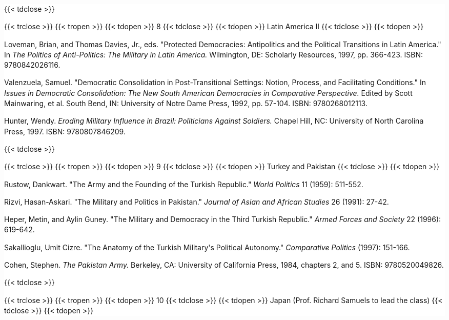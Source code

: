
{{< tdclose >}}

{{< trclose >}}
{{< tropen >}}
{{< tdopen >}}
8
{{< tdclose >}}
{{< tdopen >}}
Latin America II
{{< tdclose >}}
{{< tdopen >}}


Loveman, Brian, and Thomas Davies, Jr., eds. "Protected Democracies: Antipolitics and the Political Transitions in Latin America." In _The Politics of Anti-Politics: The Military in Latin America._ Wilmington, DE: Scholarly Resources, 1997, pp. 366-423. ISBN: 9780842026116.

Valenzuela, Samuel. "Democratic Consolidation in Post-Transitional Settings: Notion, Process, and Facilitating Conditions." In _Issues in Democratic Consolidation: The New South American Democracies in Comparative Perspective._ Edited by Scott Mainwaring, et al. South Bend, IN: University of Notre Dame Press, 1992, pp. 57-104. ISBN: 9780268012113.

Hunter, Wendy. _Eroding Military Influence in Brazil: Politicians Against Soldiers._ Chapel Hill, NC: University of North Carolina Press, 1997. ISBN: 9780807846209.


{{< tdclose >}}

{{< trclose >}}
{{< tropen >}}
{{< tdopen >}}
9
{{< tdclose >}}
{{< tdopen >}}
Turkey and Pakistan
{{< tdclose >}}
{{< tdopen >}}


Rustow, Dankwart. "The Army and the Founding of the Turkish Republic." _World Politics_ 11 (1959): 511-552.

Rizvi, Hasan-Askari. "The Military and Politics in Pakistan." _Journal of Asian and African Studies_ 26 (1991): 27-42.

Heper, Metin, and Aylin Guney. "The Military and Democracy in the Third Turkish Republic." _Armed Forces and Society_ 22 (1996): 619-642.

Sakallioglu, Umit Cizre. "The Anatomy of the Turkish Military's Political Autonomy." _Comparative Politics_ (1997): 151-166.

Cohen, Stephen. _The Pakistan Army._ Berkeley, CA: University of California Press, 1984, chapters 2, and 5. ISBN: 9780520049826.


{{< tdclose >}}

{{< trclose >}}
{{< tropen >}}
{{< tdopen >}}
10
{{< tdclose >}}
{{< tdopen >}}
Japan (Prof. Richard Samuels to lead the class)
{{< tdclose >}}
{{< tdopen >}}
